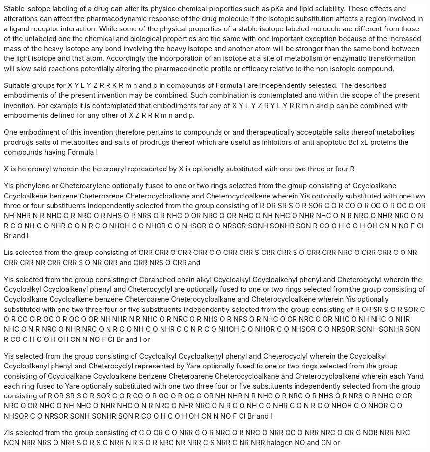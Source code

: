 Stable isotope labeling of a drug can alter its physico chemical properties such as pKa and lipid solubility. These effects and alterations can affect the pharmacodynamic response of the drug molecule if the isotopic substitution affects a region involved in a ligand receptor interaction. While some of the physical properties of a stable isotope labeled molecule are different from those of the unlabeled one the chemical and biological properties are the same with one important exception because of the increased mass of the heavy isotope any bond involving the heavy isotope and another atom will be stronger than the same bond between the light isotope and that atom. Accordingly the incorporation of an isotope at a site of metabolism or enzymatic transformation will slow said reactions potentially altering the pharmacokinetic profile or efficacy relative to the non isotopic compound.

Suitable groups for X Y L Y Z R R K R m n and p in compounds of Formula I are independently selected. The described embodiments of the present invention may be combined. Such combination is contemplated and within the scope of the present invention. For example it is contemplated that embodiments for any of X Y L Y Z R Y L Y R R m n and p can be combined with embodiments defined for any other of X Z R R R m n and p.

One embodiment of this invention therefore pertains to compounds or and therapeutically acceptable salts thereof metabolites prodrugs salts of metabolites and salts of prodrugs thereof which are useful as inhibitors of anti apoptotic Bcl xL proteins the compounds having Formula I 

X is heteroaryl wherein the heteroaryl represented by X is optionally substituted with one two three or four R 

Yis phenylene or Cheteroarylene optionally fused to one or two rings selected from the group consisting of Ccycloalkane Ccycloalkene benzene Cheteroarene Cheterocycloalkane and Cheterocycloalkene wherein Yis optionally substituted with one two three or four substituents independently selected from the group consisting of R OR SR S O R SOR C O R CO O R OC O R OC O OR NH NHR N R NHC O R NRC O R NHS O R NRS O R NHC O OR NRC O OR NHC O NH NHC O NHR NHC O N R NRC O NHR NRC O N R C O NH C O NHR C O N R C O NHOH C O NHOR C O NHSOR C O NRSOR SONH SONHR SON R CO O H C O H OH CN N NO F Cl Br and I 

Lis selected from the group consisting of CRR CRR O CRR CRR C O CRR CRR S CRR CRR S O CRR CRR NRC O CRR CRR C O NR CRR CRR NR CRR CRR S O NR CRR and CRR NRS O CRR and

Yis selected from the group consisting of Cbranched chain alkyl Ccycloalkyl Ccycloalkenyl phenyl and Cheterocyclyl wherein the Ccycloalkyl Ccycloalkenyl phenyl and Cheterocyclyl are optionally fused to one or two rings selected from the group consisting of Ccycloalkane Ccycloalkene benzene Cheteroarene Cheterocycloalkane and Cheterocycloalkene wherein Yis optionally substituted with one two three four or five substituents independently selected from the group consisting of R OR SR S O R SOR C O R CO O R OC O R OC O OR NH NHR N R NHC O R NRC O R NHS O R NRS O R NHC O OR NRC O OR NHC O NH NHC O NHR NHC O N R NRC O NHR NRC O N R C O NH C O NHR C O N R C O NHOH C O NHOR C O NHSOR C O NRSOR SONH SONHR SON R CO O H C O H OH CN N NO F Cl Br and I or

Yis selected from the group consisting of Ccycloalkyl Ccycloalkenyl phenyl and Cheterocyclyl wherein the Ccycloalkyl Ccycloalkenyl phenyl and Cheterocyclyl represented by Yare optionally fused to one or two rings selected from the group consisting of Ccycloalkane Ccycloalkene benzene Cheteroarene Cheterocycloalkane and Cheterocycloalkene wherein each Yand each ring fused to Yare optionally substituted with one two three four or five substituents independently selected from the group consisting of R OR SR S O R SOR C O R CO O R OC O R OC O OR NH NHR N R NHC O R NRC O R NHS O R NRS O R NHC O OR NRC O OR NHC O NH NHC O NHR NHC O N R NRC O NHR NRC O N R C O NH C O NHR C O N R C O NHOH C O NHOR C O NHSOR C O NRSOR SONH SONHR SON R CO O H C O H OH CN N NO F Cl Br and I 

Zis selected from the group consisting of C O OR C O NRR C O R NRC O R NRC O NRR OC O NRR NRC O OR C NOR NRR NRC NCN NRR NRS O NRR S O R S O NRR N R S O R NRC NR NRR C S NRR C NR NRR halogen NO and CN or
